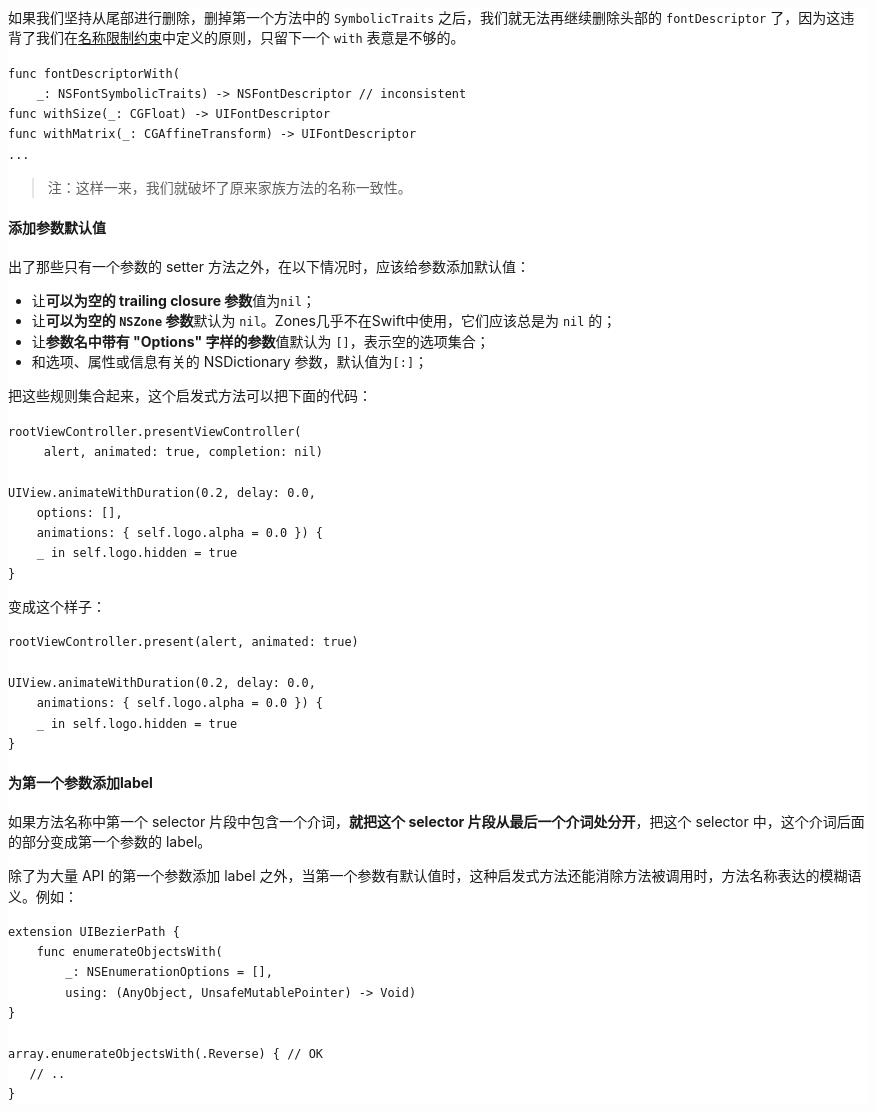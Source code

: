 如果我们坚持从尾部进行删除，删掉第一个方法中的 `SymbolicTraits` 之后，我们就无法再继续删除头部的 `fontDescriptor` 了，因为这违背了我们在[名称限制约束](#pruning-restrictions)中定义的原则，只留下一个 `with` 表意是不够的。

    
    func fontDescriptorWith(
        _: NSFontSymbolicTraits) -> NSFontDescriptor // inconsistent
    func withSize(_: CGFloat) -> UIFontDescriptor
    func withMatrix(_: CGAffineTransform) -> UIFontDescriptor
    ...

> 注：这样一来，我们就破坏了原来家族方法的名称一致性。

#### 添加参数默认值

出了那些只有一个参数的 setter 方法之外，在以下情况时，应该给参数添加默认值：

* 让**可以为空的 trailing closure 参数**值为`nil`；
* 让**可以为空的 `NSZone` 参数**默认为 `nil`。Zones几乎不在Swift中使用，它们应该总是为 `nil` 的；
* 让**参数名中带有 "Options" 字样的参数**值默认为 `[]`，表示空的选项集合；
* 和选项、属性或信息有关的 NSDictionary 参数，默认值为`[:]`；

把这些规则集合起来，这个启发式方法可以把下面的代码：

    
    rootViewController.presentViewController(
         alert, animated: true, completion: nil)
        
    UIView.animateWithDuration(0.2, delay: 0.0, 
        options: [], 
        animations: { self.logo.alpha = 0.0 }) {
        _ in self.logo.hidden = true 
    }

变成这个样子：

    
    rootViewController.present(alert, animated: true)
    
    UIView.animateWithDuration(0.2, delay: 0.0, 
        animations: { self.logo.alpha = 0.0 }) { 
        _ in self.logo.hidden = true 
    }

#### 为第一个参数添加label

如果方法名称中第一个 selector 片段中包含一个介词，**就把这个 selector 片段从最后一个介词处分开**，把这个 selector 中，这个介词后面的部分变成第一个参数的 label。

除了为大量 API 的第一个参数添加 label 之外，当第一个参数有默认值时，这种启发式方法还能消除方法被调用时，方法名称表达的模糊语义。例如：

    
    extension UIBezierPath {
        func enumerateObjectsWith(
            _: NSEnumerationOptions = [], 
            using: (AnyObject, UnsafeMutablePointer) -> Void)
    }
    
    array.enumerateObjectsWith(.Reverse) { // OK
       // ..
    }
    